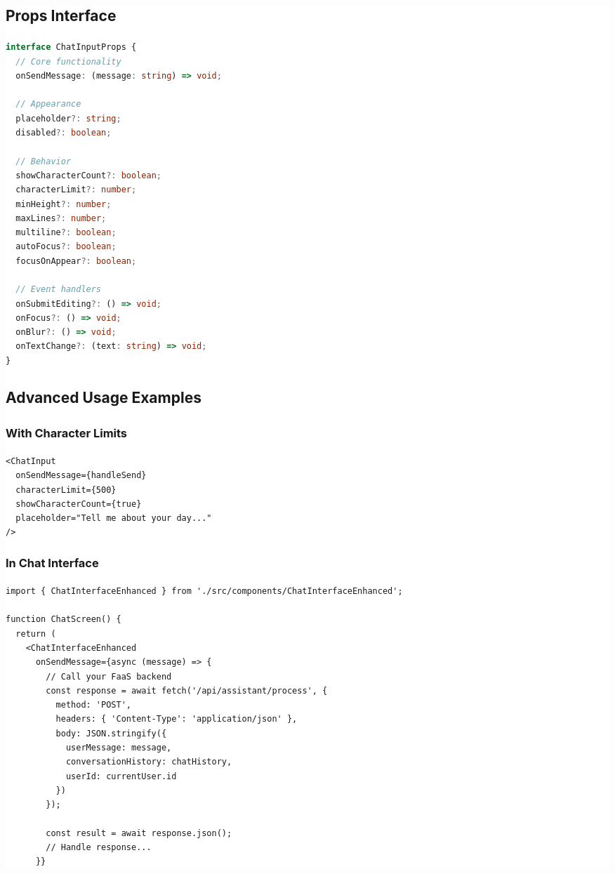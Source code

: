 ## Props Interface

```typescript
interface ChatInputProps {
  // Core functionality
  onSendMessage: (message: string) => void;
  
  // Appearance
  placeholder?: string;
  disabled?: boolean;
  
  // Behavior
  showCharacterCount?: boolean;
  characterLimit?: number;
  minHeight?: number;
  maxLines?: number;
  multiline?: boolean;
  autoFocus?: boolean;
  focusOnAppear?: boolean;
  
  // Event handlers
  onSubmitEditing?: () => void;
  onFocus?: () => void;
  onBlur?: () => void;
  onTextChange?: (text: string) => void;
}
```

## Advanced Usage Examples

### With Character Limits

```tsx
<ChatInput
  onSendMessage={handleSend}
  characterLimit={500}
  showCharacterCount={true}
  placeholder="Tell me about your day..."
/>
```

### In Chat Interface

```tsx
import { ChatInterfaceEnhanced } from './src/components/ChatInterfaceEnhanced';

function ChatScreen() {
  return (
    <ChatInterfaceEnhanced
      onSendMessage={async (message) => {
        // Call your FaaS backend
        const response = await fetch('/api/assistant/process', {
          method: 'POST',
          headers: { 'Content-Type': 'application/json' },
          body: JSON.stringify({ 
            userMessage: message,
            conversationHistory: chatHistory,
            userId: currentUser.id 
          })
        });
        
        const result = await response.json();
        // Handle response...
      }}
```